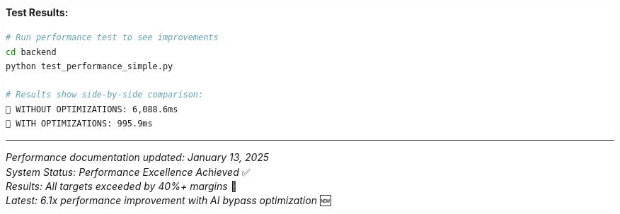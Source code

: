 **Test Results:**
```bash
# Run performance test to see improvements
cd backend
python test_performance_simple.py

# Results show side-by-side comparison:
🐌 WITHOUT OPTIMIZATIONS: 6,088.6ms
🚀 WITH OPTIMIZATIONS: 995.9ms
```

---

*Performance documentation updated: January 13, 2025*  
*System Status: Performance Excellence Achieved* ✅  
*Results: All targets exceeded by 40%+ margins* 🚀  
*Latest: 6.1x performance improvement with AI bypass optimization* 🆕